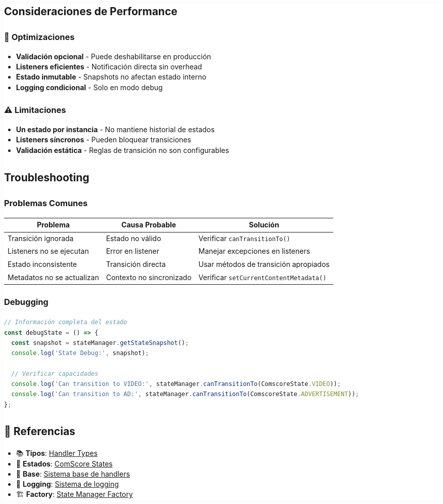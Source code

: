## Consideraciones de Performance

### 🚀 **Optimizaciones**
- **Validación opcional** - Puede deshabilitarse en producción
- **Listeners eficientes** - Notificación directa sin overhead
- **Estado inmutable** - Snapshots no afectan estado interno
- **Logging condicional** - Solo en modo debug

### ⚠️ **Limitaciones**
- **Un estado por instancia** - No mantiene historial de estados
- **Listeners síncronos** - Pueden bloquear transiciones
- **Validación estática** - Reglas de transición no son configurables

## Troubleshooting

### Problemas Comunes

| Problema | Causa Probable | Solución |
|----------|----------------|----------|
| Transición ignorada | Estado no válido | Verificar `canTransitionTo()` |
| Listeners no se ejecutan | Error en listener | Manejar excepciones en listeners |
| Estado inconsistente | Transición directa | Usar métodos de transición apropiados |
| Metadatos no se actualizan | Contexto no sincronizado | Verificar `setCurrentContentMetadata()` |

### Debugging

```typescript
// Información completa del estado
const debugState = () => {
  const snapshot = stateManager.getStateSnapshot();
  console.log('State Debug:', snapshot);
  
  // Verificar capacidades
  console.log('Can transition to VIDEO:', stateManager.canTransitionTo(ComscoreState.VIDEO));
  console.log('Can transition to AD:', stateManager.canTransitionTo(ComscoreState.ADVERTISEMENT));
};
```

## 🔗 Referencias

- 📚 **Tipos**: [Handler Types](./types/index.ts)
- 🎯 **Estados**: [ComScore States](../types/ComscoreState.ts)
- 🔧 **Base**: [Sistema base de handlers](./base/README.md)
- 📝 **Logging**: [Sistema de logging](../logger/README.md)
- 🏗️ **Factory**: [State Manager Factory](./README.stateManagerFactory.md)
